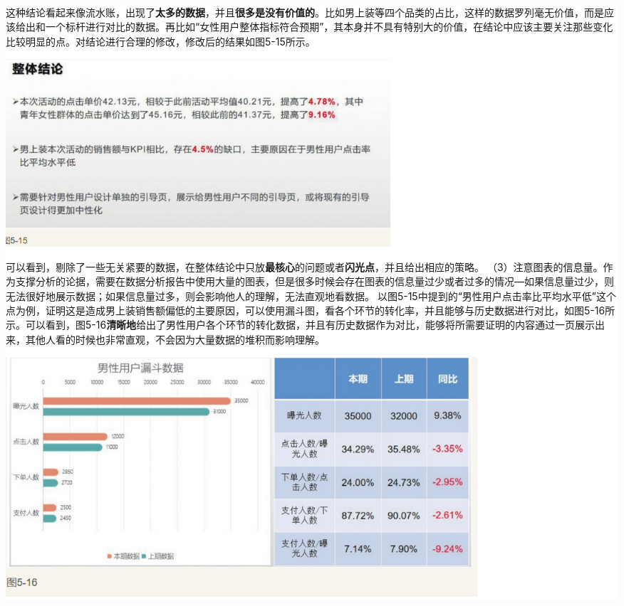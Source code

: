 ​        这种结论看起来像流水账，出现了**太多的数据**，并且**很多是没有价值的**。比如男上装等四个品类的占比，这样的数据罗列毫无价值，而是应该给出和一个标杆进行对比的数据。再比如“女性用户整体指标符合预期”，其本身并不具有特别大的价值，在结论中应该主要关注那些变化比较明显的点。对结论进行合理的修改，修改后的结果如图5-15所示。

<img src="1.常见的数据分析师的面试问题.assets/image-20210205170410502.png" alt="image-20210205170410502" style="zoom: 67%;" />

​       可以看到，剔除了一些无关紧要的数据，在整体结论中只放**最核心**的问题或者**闪光点**，并且给出相应的策略。
（3）注意图表的信息量。作为支撑分析的论据，需要在数据分析报告中使用大量的图表，但是很多时候会存在图表的信息量过少或者过多的情况—如果信息量过少，则无法很好地展示数据；如果信息量过多，则会影响他人的理解，无法直观地看数据。
以图5-15中提到的“男性用户点击率比平均水平低”这个点为例，证明这是造成男上装销售额偏低的主要原因，可以使用漏斗图，看各个环节的转化率，并且能够与历史数据进行对比，如图5-16所示。
​        可以看到，图5-16**清晰地**给出了男性用户各个环节的转化数据，并且有历史数据作为对比，能够将所需要证明的内容通过一页展示出来，其他人看的时候也非常直观，不会因为大量数据的堆积而影响理解。

<img src="1.常见的数据分析师的面试问题.assets/image-20210205170614414.png" alt="image-20210205170614414" style="zoom:80%;" />
